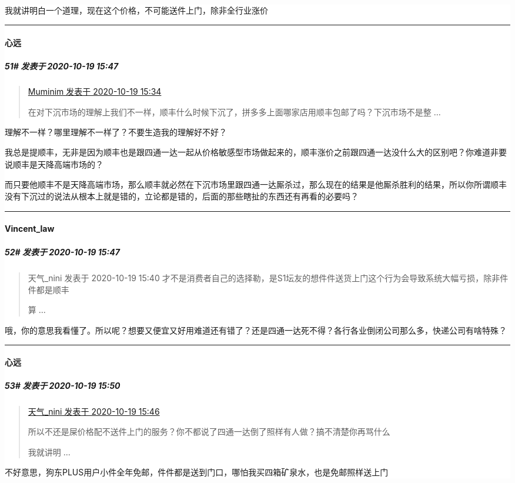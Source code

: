 我就讲明白一个道理，现在这个价格，不可能送件上门，除非全行业涨价







*****

####  心远  
##### 51#       发表于 2020-10-19 15:47



<blockquote><a href="httphttps://bbs.saraba1st.com/2b/forum.php?mod=redirect&amp;goto=findpost&amp;pid=49089922&amp;ptid=1965838" target="_blank">Muminim 发表于 2020-10-19 15:34</a>

在对下沉市场的理解上我们不一样，顺丰什么时候下沉了，拼多多上面哪家店用顺丰包邮了吗？下沉市场不是整 ...</blockquote>
理解不一样？哪里理解不一样了？不要生造我的理解好不好？


我总是提顺丰，无非是因为顺丰也是跟四通一达一起从价格敏感型市场做起来的，顺丰涨价之前跟四通一达没什么大的区别吧？你难道非要说顺丰是天降高端市场的？


而只要他顺丰不是天降高端市场，那么顺丰就必然在下沉市场里跟四通一达厮杀过，那么现在的结果是他厮杀胜利的结果，所以你所谓顺丰没有下沉过的说法从根本上就是错的，立论都是错的，后面的那些瞎扯的东西还有再看的必要吗？







*****

####  Vincent_law  
##### 52#       发表于 2020-10-19 15:47



<blockquote>天气_nini 发表于 2020-10-19 15:40
才不是消费者自己的选择勒，是S1坛友的想件件送货上门这个行为会导致系统大幅亏损，除非件件都是顺丰


算 ...</blockquote>
哦，你的意思我看懂了。所以呢？想要又便宜又好用难道还有错了？还是四通一达死不得？各行各业倒闭公司那么多，快递公司有啥特殊？







*****

####  心远  
##### 53#       发表于 2020-10-19 15:50



<blockquote><a href="httphttps://bbs.saraba1st.com/2b/forum.php?mod=redirect&amp;goto=findpost&amp;pid=49090072&amp;ptid=1965838" target="_blank">天气_nini 发表于 2020-10-19 15:46</a>

所以不还是屎价格配不送件上门的服务？你不都说了四通一达倒了照样有人做？搞不清楚你再骂什么

我就讲明 ...</blockquote>
不好意思，狗东PLUS用户小件全年免邮，件件都是送到门口，哪怕我买四箱矿泉水，也是免邮照样送上门
